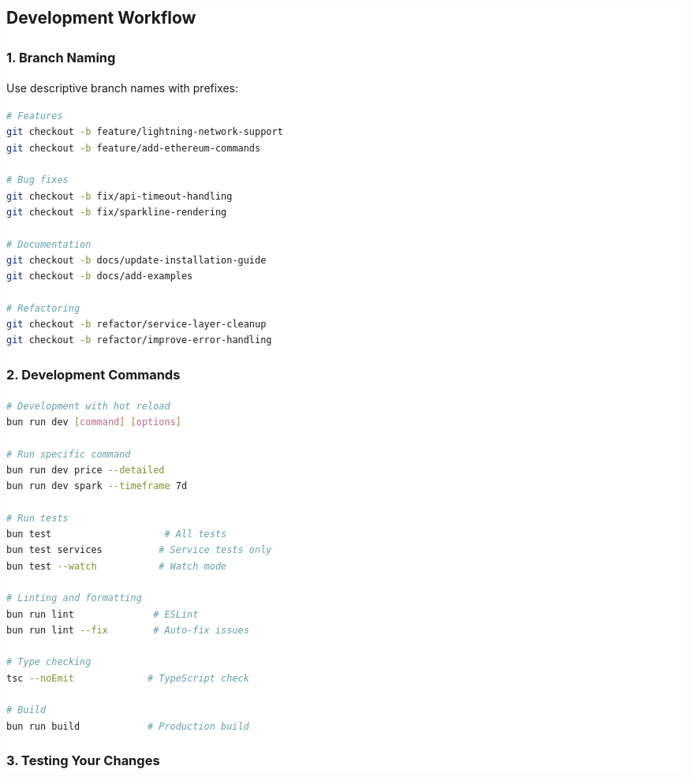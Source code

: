 ## Development Workflow

### 1. Branch Naming

Use descriptive branch names with prefixes:

```bash
# Features
git checkout -b feature/lightning-network-support
git checkout -b feature/add-ethereum-commands

# Bug fixes
git checkout -b fix/api-timeout-handling
git checkout -b fix/sparkline-rendering

# Documentation
git checkout -b docs/update-installation-guide
git checkout -b docs/add-examples

# Refactoring
git checkout -b refactor/service-layer-cleanup
git checkout -b refactor/improve-error-handling
```

### 2. Development Commands

```bash
# Development with hot reload
bun run dev [command] [options]

# Run specific command
bun run dev price --detailed
bun run dev spark --timeframe 7d

# Run tests
bun test                    # All tests
bun test services          # Service tests only
bun test --watch           # Watch mode

# Linting and formatting
bun run lint              # ESLint
bun run lint --fix        # Auto-fix issues

# Type checking
tsc --noEmit             # TypeScript check

# Build
bun run build            # Production build
```

### 3. Testing Your Changes
